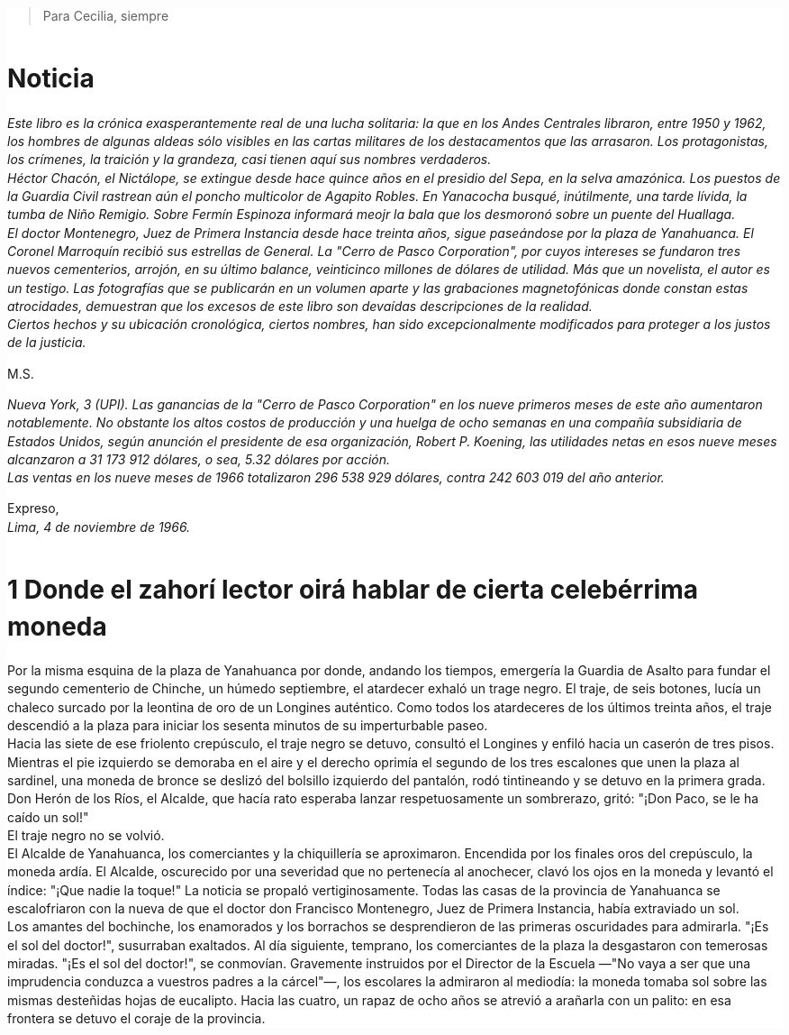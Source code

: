 > Para Cecilia, siempre

# Noticia

*Este libro es la crónica exasperantemente real de una lucha solitaria: la que en los Andes Centrales libraron, entre 1950 y 1962, los hombres de algunas aldeas sólo visibles en las cartas militares de los destacamentos que las arrasaron. Los protagonistas, los crímenes, la traición y la grandeza, casi tienen aquí sus nombres verdaderos.  
Héctor Chacón, el Nictálope, se extingue desde hace quince años en el presidio del Sepa, en la selva amazónica. Los puestos de la Guardia Civil rastrean aún el poncho multicolor de Agapito Robles. En Yanacocha busqué, inútilmente, una tarde lívida, la tumba de Niño Remigio. Sobre Fermín Espinoza informará meojr la bala que los desmoronó sobre un puente del Huallaga.  
El doctor Montenegro, Juez de Primera Instancia desde hace treinta años, sigue paseándose por la plaza de Yanahuanca. El Coronel Marroquín recibió sus estrellas de General. La "Cerro de Pasco Corporation", por cuyos intereses se fundaron tres nuevos cementerios, arrojón, en su último balance, veinticinco millones de dólares de utilidad. Más que un novelista, el autor es un testigo. Las fotografías que se publicarán en un volumen aparte y las grabaciones magnetofónicas donde constan estas atrocidades, demuestran que los excesos de este libro son devaídas descripciones de la realidad.  
Ciertos hechos y su ubicación cronológica, ciertos nombres, han sido excepcionalmente modificados para proteger a los justos de la justicia.*  

M.S.  

*Nueva York, 3 (UPI). Las ganancias de la "Cerro de Pasco Corporation" en los nueve primeros meses de este año aumentaron notablemente. No obstante los altos costos de producción y una huelga de ocho semanas en una compañía subsidiaria de Estados Unidos, según anunción el presidente de esa organización, Robert P. Koening, las utilidades netas en esos nueve meses alcanzaron a 31 173 912 dólares, o sea, 5.32 dólares por acción.  
Las ventas en los nueve meses de 1966 totalizaron 296 538 929 dólares, contra 242 603 019 del año anterior.*  

Expreso,  
*Lima, 4 de noviembre de 1966.*

# 1 Donde el zahorí lector oirá hablar de cierta celebérrima moneda

Por la misma esquina de la plaza de Yanahuanca por donde, andando los tiempos, emergería la Guardia de Asalto para fundar el segundo cementerio de Chinche, un húmedo septiembre, el atardecer exhaló un trage negro. El traje, de seis botones, lucía un chaleco surcado por la leontina de oro de un Longines auténtico. Como todos los atardeceres de los últimos treinta años, el traje descendió a la plaza para iniciar los sesenta minutos de su imperturbable paseo.  
Hacia las siete de ese friolento crepúsculo, el traje negro se detuvo, consultó el Longines y enfiló hacia un caserón de tres pisos. Mientras el pie izquierdo se demoraba en el aire y el derecho oprimía el segundo de los tres escalones que unen la plaza al sardinel, una moneda de bronce se deslizó del bolsillo izquierdo del pantalón, rodó tintineando y se detuvo en la primera grada. Don Herón de los Ríos, el Alcalde, que hacía rato esperaba lanzar respetuosamente un sombrerazo, gritó: "¡Don Paco, se le ha caído un sol!"  
El traje negro no se volvió.  
El Alcalde de Yanahuanca, los comerciantes y la chiquillería se aproximaron. Encendida por los finales oros del crepúsculo, la moneda ardía. El Alcalde, oscurecido por una severidad que no pertenecía al anochecer, clavó los ojos en la moneda y levantó el índice: "¡Que nadie la toque!" La noticia se propaló vertiginosamente. Todas las casas de la provincia de Yanahuanca se escalofriaron con la nueva de que el doctor don Francisco Montenegro, Juez de Primera Instancia, había extraviado un sol.  
Los amantes del bochinche, los enamorados y los borrachos se desprendieron de las primeras oscuridades para admirarla. "¡Es el sol del doctor!", susurraban exaltados. Al día siguiente, temprano, los comerciantes de la plaza la desgastaron con temerosas miradas. "¡Es el sol del doctor!", se conmovían. Gravemente instruidos por el Director de la Escuela —"No vaya a ser que una imprudencia conduzca a vuestros padres a la cárcel"—, los escolares la admiraron al mediodía: la moneda tomaba sol sobre las mismas desteñidas hojas de eucalipto. Hacia las cuatro, un rapaz de ocho años se atrevió a arañarla con un palito: en esa frontera se detuvo el coraje de la provincia.  